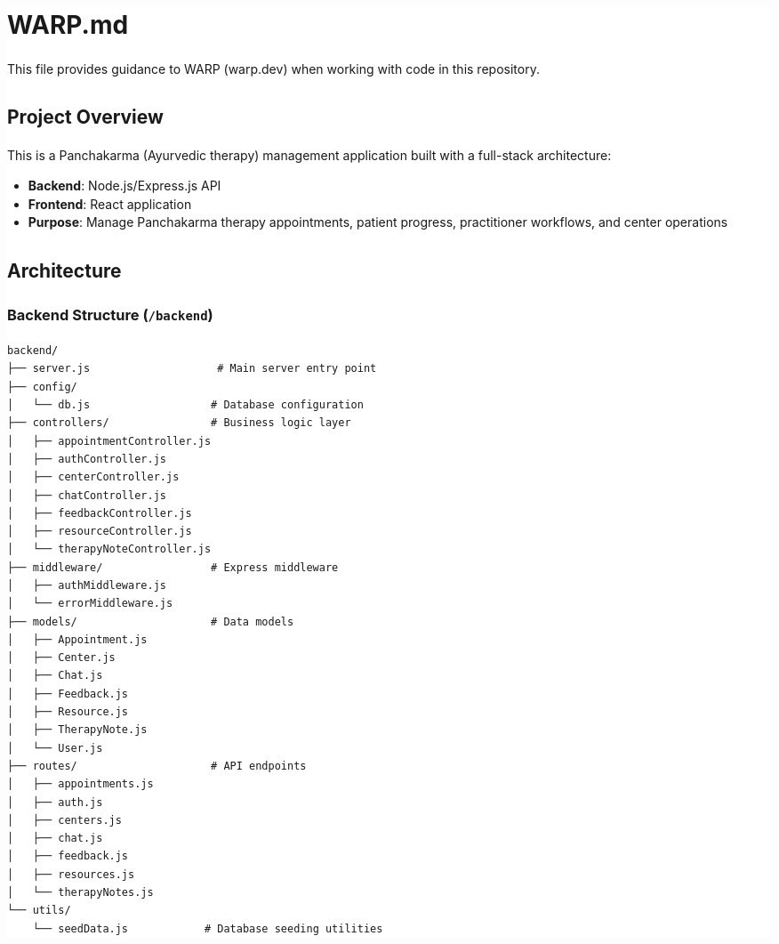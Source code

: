 # WARP.md

This file provides guidance to WARP (warp.dev) when working with code in this repository.

## Project Overview

This is a Panchakarma (Ayurvedic therapy) management application built with a full-stack architecture:
- **Backend**: Node.js/Express.js API
- **Frontend**: React application
- **Purpose**: Manage Panchakarma therapy appointments, patient progress, practitioner workflows, and center operations

## Architecture

### Backend Structure (`/backend`)
```
backend/
├── server.js                    # Main server entry point
├── config/
│   └── db.js                   # Database configuration
├── controllers/                # Business logic layer
│   ├── appointmentController.js
│   ├── authController.js
│   ├── centerController.js
│   ├── chatController.js
│   ├── feedbackController.js
│   ├── resourceController.js
│   └── therapyNoteController.js
├── middleware/                 # Express middleware
│   ├── authMiddleware.js
│   └── errorMiddleware.js
├── models/                     # Data models
│   ├── Appointment.js
│   ├── Center.js
│   ├── Chat.js
│   ├── Feedback.js
│   ├── Resource.js
│   ├── TherapyNote.js
│   └── User.js
├── routes/                     # API endpoints
│   ├── appointments.js
│   ├── auth.js
│   ├── centers.js
│   ├── chat.js
│   ├── feedback.js
│   ├── resources.js
│   └── therapyNotes.js
└── utils/
    └── seedData.js            # Database seeding utilities
```
